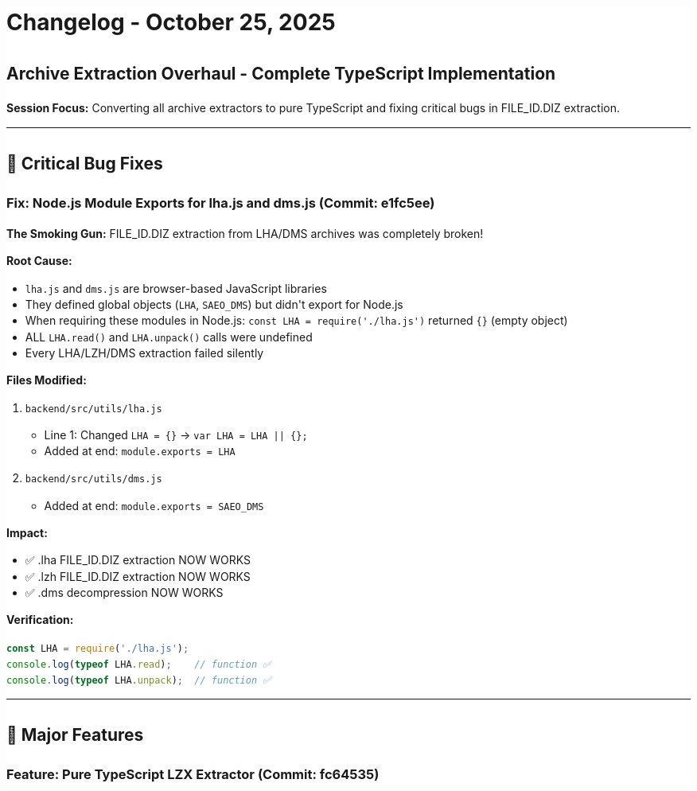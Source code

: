 # Changelog - October 25, 2025

## Archive Extraction Overhaul - Complete TypeScript Implementation

**Session Focus:** Converting all archive extractors to pure TypeScript and fixing critical bugs in FILE_ID.DIZ extraction.

---

## 🎯 Critical Bug Fixes

### Fix: Node.js Module Exports for lha.js and dms.js (Commit: e1fc5ee)

**The Smoking Gun:** FILE_ID.DIZ extraction from LHA/DMS archives was completely broken!

**Root Cause:**
- `lha.js` and `dms.js` are browser-based JavaScript libraries
- They defined global objects (`LHA`, `SAEO_DMS`) but didn't export for Node.js
- When requiring these modules in Node.js: `const LHA = require('./lha.js')` returned `{}` (empty object)
- ALL `LHA.read()` and `LHA.unpack()` calls were undefined
- Every LHA/LZH/DMS extraction failed silently

**Files Modified:**
1. `backend/src/utils/lha.js`
   - Line 1: Changed `LHA = {}` → `var LHA = LHA || {};`
   - Added at end: `module.exports = LHA`

2. `backend/src/utils/dms.js`
   - Added at end: `module.exports = SAEO_DMS`

**Impact:**
- ✅ .lha FILE_ID.DIZ extraction NOW WORKS
- ✅ .lzh FILE_ID.DIZ extraction NOW WORKS
- ✅ .dms decompression NOW WORKS

**Verification:**
```javascript
const LHA = require('./lha.js');
console.log(typeof LHA.read);    // function ✅
console.log(typeof LHA.unpack);  // function ✅
```

---

## 🚀 Major Features

### Feature: Pure TypeScript LZX Extractor (Commit: fc64535)
